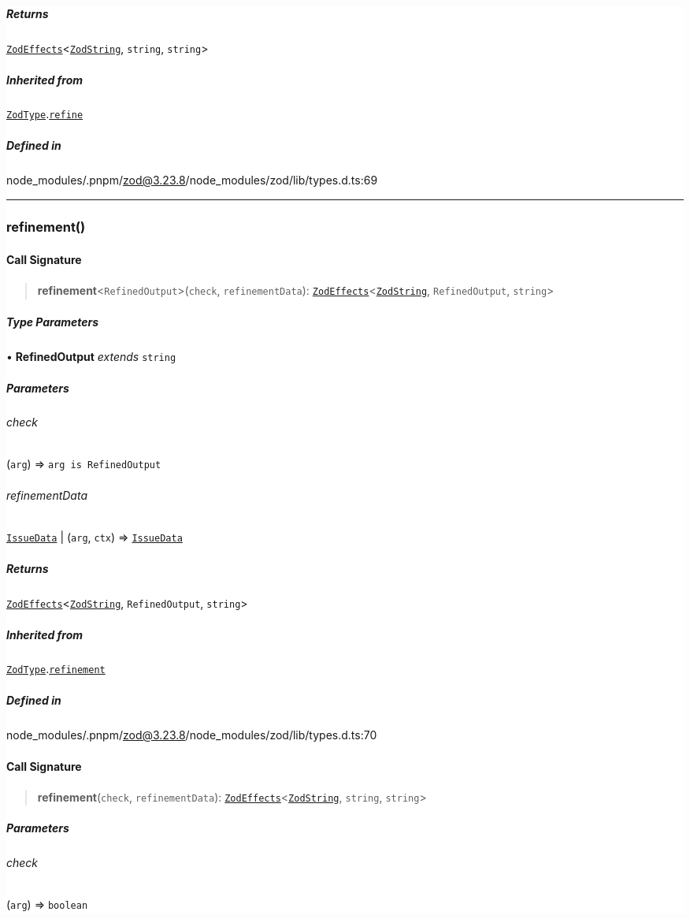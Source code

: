 ##### Returns

[`ZodEffects`](ZodEffects.md)\<[`ZodString`](ZodString.md), `string`, `string`\>

##### Inherited from

[`ZodType`](ZodType.md).[`refine`](ZodType.md#refine)

##### Defined in

node\_modules/.pnpm/zod@3.23.8/node\_modules/zod/lib/types.d.ts:69

***

### refinement()

#### Call Signature

> **refinement**\<`RefinedOutput`\>(`check`, `refinementData`): [`ZodEffects`](ZodEffects.md)\<[`ZodString`](ZodString.md), `RefinedOutput`, `string`\>

##### Type Parameters

• **RefinedOutput** *extends* `string`

##### Parameters

###### check

(`arg`) => `arg is RefinedOutput`

###### refinementData

[`IssueData`](../type-aliases/IssueData.md) | (`arg`, `ctx`) => [`IssueData`](../type-aliases/IssueData.md)

##### Returns

[`ZodEffects`](ZodEffects.md)\<[`ZodString`](ZodString.md), `RefinedOutput`, `string`\>

##### Inherited from

[`ZodType`](ZodType.md).[`refinement`](ZodType.md#refinement-1)

##### Defined in

node\_modules/.pnpm/zod@3.23.8/node\_modules/zod/lib/types.d.ts:70

#### Call Signature

> **refinement**(`check`, `refinementData`): [`ZodEffects`](ZodEffects.md)\<[`ZodString`](ZodString.md), `string`, `string`\>

##### Parameters

###### check

(`arg`) => `boolean`
